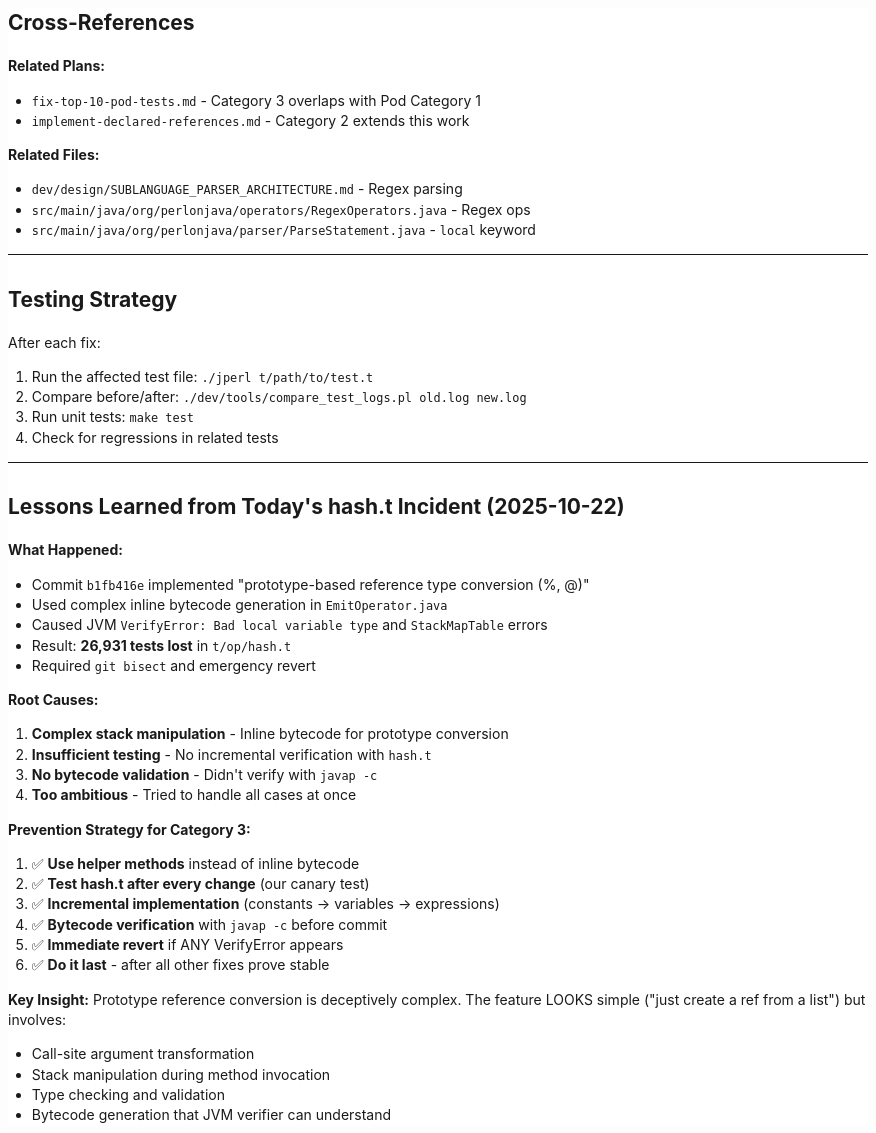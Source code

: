 ## Cross-References

**Related Plans:**
- `fix-top-10-pod-tests.md` - Category 3 overlaps with Pod Category 1
- `implement-declared-references.md` - Category 2 extends this work

**Related Files:**
- `dev/design/SUBLANGUAGE_PARSER_ARCHITECTURE.md` - Regex parsing
- `src/main/java/org/perlonjava/operators/RegexOperators.java` - Regex ops
- `src/main/java/org/perlonjava/parser/ParseStatement.java` - `local` keyword

---

## Testing Strategy

After each fix:
1. Run the affected test file: `./jperl t/path/to/test.t`
2. Compare before/after: `./dev/tools/compare_test_logs.pl old.log new.log`
3. Run unit tests: `make test`
4. Check for regressions in related tests

---

## Lessons Learned from Today's hash.t Incident (2025-10-22)

**What Happened:**
- Commit `b1fb416e` implemented "prototype-based reference type conversion (\%, \@)"
- Used complex inline bytecode generation in `EmitOperator.java`
- Caused JVM `VerifyError: Bad local variable type` and `StackMapTable` errors
- Result: **26,931 tests lost** in `t/op/hash.t`
- Required `git bisect` and emergency revert

**Root Causes:**
1. **Complex stack manipulation** - Inline bytecode for prototype conversion
2. **Insufficient testing** - No incremental verification with `hash.t`
3. **No bytecode validation** - Didn't verify with `javap -c`
4. **Too ambitious** - Tried to handle all cases at once

**Prevention Strategy for Category 3:**
1. ✅ **Use helper methods** instead of inline bytecode
2. ✅ **Test hash.t after every change** (our canary test)
3. ✅ **Incremental implementation** (constants → variables → expressions)
4. ✅ **Bytecode verification** with `javap -c` before commit
5. ✅ **Immediate revert** if ANY VerifyError appears
6. ✅ **Do it last** - after all other fixes prove stable

**Key Insight:**
Prototype reference conversion is deceptively complex. The feature LOOKS simple ("just create a ref from a list") but involves:
- Call-site argument transformation
- Stack manipulation during method invocation
- Type checking and validation
- Bytecode generation that JVM verifier can understand
